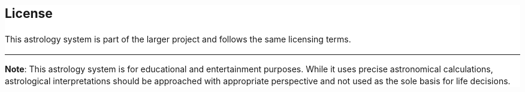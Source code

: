 ## License

This astrology system is part of the larger project and follows the same licensing terms.

---

**Note**: This astrology system is for educational and entertainment purposes. While it uses precise astronomical calculations, astrological interpretations should be approached with appropriate perspective and not used as the sole basis for life decisions.
